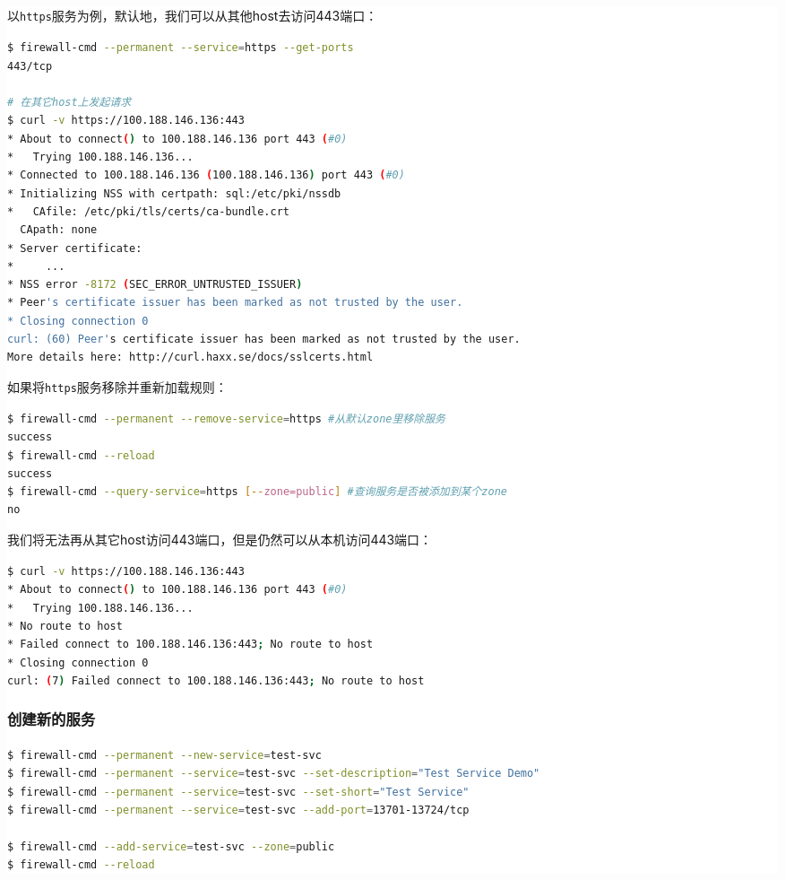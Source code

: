 以`https`服务为例，默认地，我们可以从其他host去访问443端口：

```bash
$ firewall-cmd --permanent --service=https --get-ports
443/tcp

# 在其它host上发起请求
$ curl -v https://100.188.146.136:443
* About to connect() to 100.188.146.136 port 443 (#0)
*   Trying 100.188.146.136...
* Connected to 100.188.146.136 (100.188.146.136) port 443 (#0)
* Initializing NSS with certpath: sql:/etc/pki/nssdb
*   CAfile: /etc/pki/tls/certs/ca-bundle.crt
  CApath: none
* Server certificate:
*     ...
* NSS error -8172 (SEC_ERROR_UNTRUSTED_ISSUER)
* Peer's certificate issuer has been marked as not trusted by the user.
* Closing connection 0
curl: (60) Peer's certificate issuer has been marked as not trusted by the user.
More details here: http://curl.haxx.se/docs/sslcerts.html
```

如果将`https`服务移除并重新加载规则：

```bash
$ firewall-cmd --permanent --remove-service=https #从默认zone里移除服务
success
$ firewall-cmd --reload
success
$ firewall-cmd --query-service=https [--zone=public] #查询服务是否被添加到某个zone
no
```

我们将无法再从其它host访问443端口，但是仍然可以从本机访问443端口：

```bash
$ curl -v https://100.188.146.136:443
* About to connect() to 100.188.146.136 port 443 (#0)
*   Trying 100.188.146.136...
* No route to host
* Failed connect to 100.188.146.136:443; No route to host
* Closing connection 0
curl: (7) Failed connect to 100.188.146.136:443; No route to host
```

### 创建新的服务

```bash
$ firewall-cmd --permanent --new-service=test-svc
$ firewall-cmd --permanent --service=test-svc --set-description="Test Service Demo"
$ firewall-cmd --permanent --service=test-svc --set-short="Test Service"
$ firewall-cmd --permanent --service=test-svc --add-port=13701-13724/tcp

$ firewall-cmd --add-service=test-svc --zone=public
$ firewall-cmd --reload
```
